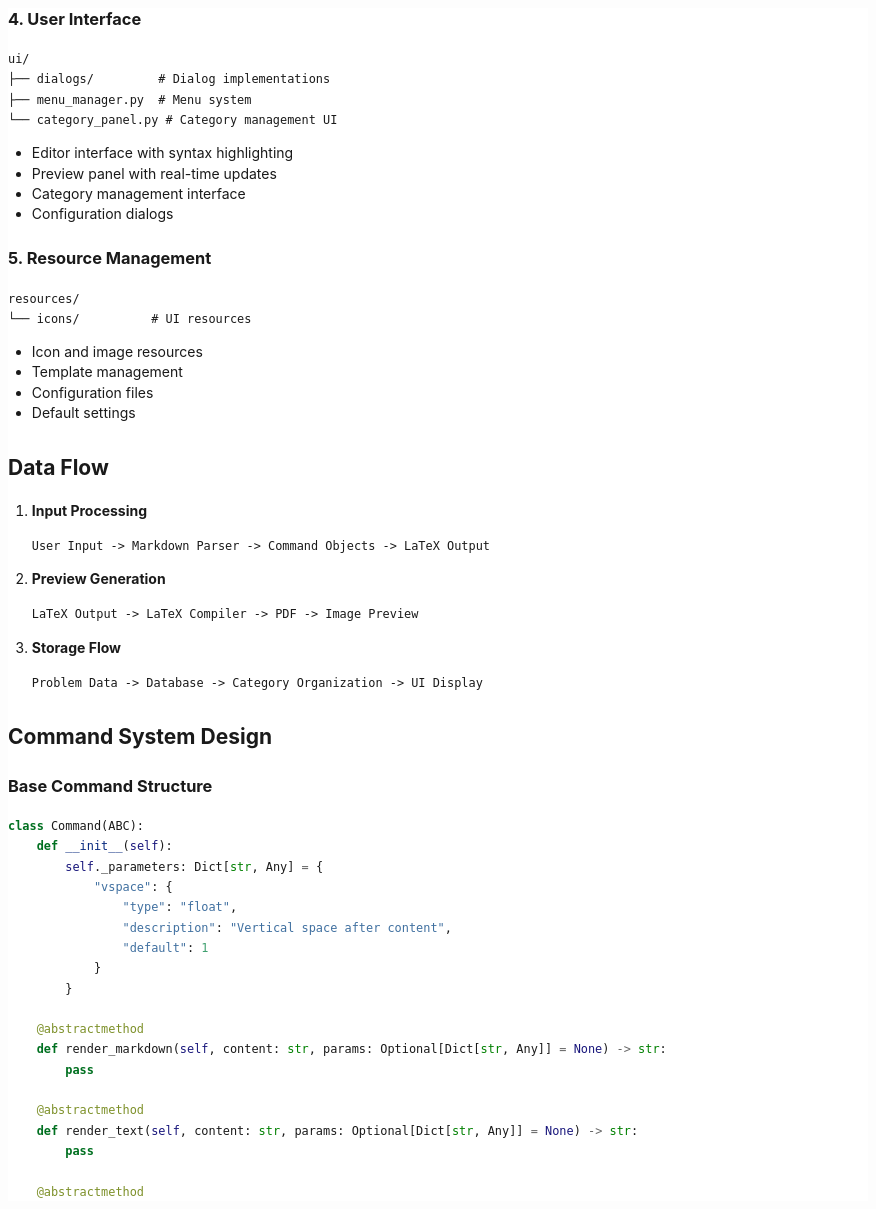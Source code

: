 ### 4. User Interface

```
ui/
├── dialogs/         # Dialog implementations
├── menu_manager.py  # Menu system
└── category_panel.py # Category management UI
```

- Editor interface with syntax highlighting
- Preview panel with real-time updates
- Category management interface
- Configuration dialogs

### 5. Resource Management

```
resources/
└── icons/          # UI resources
```

- Icon and image resources
- Template management
- Configuration files
- Default settings

## Data Flow

1. **Input Processing**
   ```
   User Input -> Markdown Parser -> Command Objects -> LaTeX Output
   ```

2. **Preview Generation**
   ```
   LaTeX Output -> LaTeX Compiler -> PDF -> Image Preview
   ```

3. **Storage Flow**
   ```
   Problem Data -> Database -> Category Organization -> UI Display
   ```

## Command System Design

### Base Command Structure
```python
class Command(ABC):
    def __init__(self):
        self._parameters: Dict[str, Any] = {
            "vspace": {
                "type": "float",
                "description": "Vertical space after content",
                "default": 1
            }
        }
    
    @abstractmethod
    def render_markdown(self, content: str, params: Optional[Dict[str, Any]] = None) -> str:
        pass
    
    @abstractmethod
    def render_text(self, content: str, params: Optional[Dict[str, Any]] = None) -> str:
        pass
    
    @abstractmethod
```